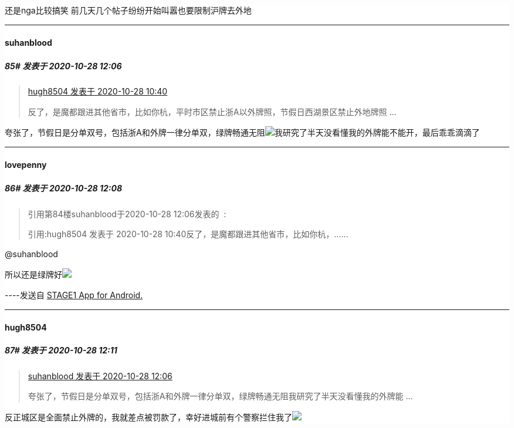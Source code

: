 


还是nga比较搞笑 前几天几个帖子纷纷开始叫嚣也要限制沪牌去外地







*****

####  suhanblood  
##### 85#       发表于 2020-10-28 12:06



<blockquote><a href="httphttps://bbs.saraba1st.com/2b/forum.php?mod=redirect&amp;goto=findpost&amp;pid=49200977&amp;ptid=1966989" target="_blank">hugh8504 发表于 2020-10-28 10:40</a>

反了，是魔都跟进其他省市，比如你杭，平时市区禁止浙A以外牌照，节假日西湖景区禁止外地牌照 ...</blockquote>
夸张了，节假日是分单双号，包括浙A和外牌一律分单双，绿牌畅通无阻<img src="https://static.saraba1st.com/image/smiley/face2017/068.png" referrerpolicy="no-referrer">我研究了半天没看懂我的外牌能不能开，最后乖乖滴滴了







*****

####  lovepenny  
##### 86#       发表于 2020-10-28 12:08



<blockquote>引用第84楼suhanblood于2020-10-28 12:06发表的  :

引用:hugh8504 发表于 2020-10-28 10:40反了，是魔都跟进其他省市，比如你杭，......</blockquote>
@suhanblood

所以还是绿牌好<img src="https://static.saraba1st.com/image/smiley/face2017/068.png" referrerpolicy="no-referrer">


----发送自 [STAGE1 App for Android.](http://stage1.5j4m.com/?1.33)







*****

####  hugh8504  
##### 87#       发表于 2020-10-28 12:11



<blockquote><a href="httphttps://bbs.saraba1st.com/2b/forum.php?mod=redirect&amp;goto=findpost&amp;pid=49202116&amp;ptid=1966989" target="_blank">suhanblood 发表于 2020-10-28 12:06</a>

夸张了，节假日是分单双号，包括浙A和外牌一律分单双，绿牌畅通无阻我研究了半天没看懂我的外牌能 ...</blockquote>
反正城区是全面禁止外牌的，我就差点被罚款了，幸好进城前有个警察拦住我了<img src="https://static.saraba1st.com/image/smiley/face2017/066.png" referrerpolicy="no-referrer">
